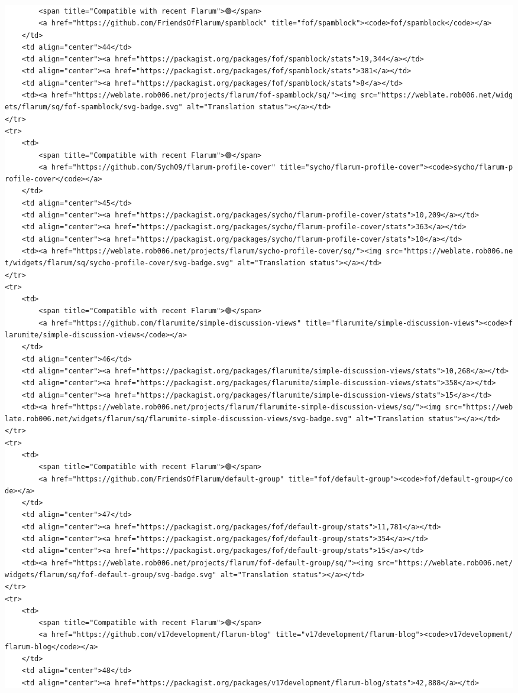 			<span title="Compatible with recent Flarum">🟢</span>
			<a href="https://github.com/FriendsOfFlarum/spamblock" title="fof/spamblock"><code>fof/spamblock</code></a>
		</td>
		<td align="center">44</td>
		<td align="center"><a href="https://packagist.org/packages/fof/spamblock/stats">19,344</a></td>
		<td align="center"><a href="https://packagist.org/packages/fof/spamblock/stats">381</a></td>
		<td align="center"><a href="https://packagist.org/packages/fof/spamblock/stats">8</a></td>
		<td><a href="https://weblate.rob006.net/projects/flarum/fof-spamblock/sq/"><img src="https://weblate.rob006.net/widgets/flarum/sq/fof-spamblock/svg-badge.svg" alt="Translation status"></a></td>
	</tr>
	<tr>
		<td>
			<span title="Compatible with recent Flarum">🟢</span>
			<a href="https://github.com/SychO9/flarum-profile-cover" title="sycho/flarum-profile-cover"><code>sycho/flarum-profile-cover</code></a>
		</td>
		<td align="center">45</td>
		<td align="center"><a href="https://packagist.org/packages/sycho/flarum-profile-cover/stats">10,209</a></td>
		<td align="center"><a href="https://packagist.org/packages/sycho/flarum-profile-cover/stats">363</a></td>
		<td align="center"><a href="https://packagist.org/packages/sycho/flarum-profile-cover/stats">10</a></td>
		<td><a href="https://weblate.rob006.net/projects/flarum/sycho-profile-cover/sq/"><img src="https://weblate.rob006.net/widgets/flarum/sq/sycho-profile-cover/svg-badge.svg" alt="Translation status"></a></td>
	</tr>
	<tr>
		<td>
			<span title="Compatible with recent Flarum">🟢</span>
			<a href="https://github.com/flarumite/simple-discussion-views" title="flarumite/simple-discussion-views"><code>flarumite/simple-discussion-views</code></a>
		</td>
		<td align="center">46</td>
		<td align="center"><a href="https://packagist.org/packages/flarumite/simple-discussion-views/stats">10,268</a></td>
		<td align="center"><a href="https://packagist.org/packages/flarumite/simple-discussion-views/stats">358</a></td>
		<td align="center"><a href="https://packagist.org/packages/flarumite/simple-discussion-views/stats">15</a></td>
		<td><a href="https://weblate.rob006.net/projects/flarum/flarumite-simple-discussion-views/sq/"><img src="https://weblate.rob006.net/widgets/flarum/sq/flarumite-simple-discussion-views/svg-badge.svg" alt="Translation status"></a></td>
	</tr>
	<tr>
		<td>
			<span title="Compatible with recent Flarum">🟢</span>
			<a href="https://github.com/FriendsOfFlarum/default-group" title="fof/default-group"><code>fof/default-group</code></a>
		</td>
		<td align="center">47</td>
		<td align="center"><a href="https://packagist.org/packages/fof/default-group/stats">11,781</a></td>
		<td align="center"><a href="https://packagist.org/packages/fof/default-group/stats">354</a></td>
		<td align="center"><a href="https://packagist.org/packages/fof/default-group/stats">15</a></td>
		<td><a href="https://weblate.rob006.net/projects/flarum/fof-default-group/sq/"><img src="https://weblate.rob006.net/widgets/flarum/sq/fof-default-group/svg-badge.svg" alt="Translation status"></a></td>
	</tr>
	<tr>
		<td>
			<span title="Compatible with recent Flarum">🟢</span>
			<a href="https://github.com/v17development/flarum-blog" title="v17development/flarum-blog"><code>v17development/flarum-blog</code></a>
		</td>
		<td align="center">48</td>
		<td align="center"><a href="https://packagist.org/packages/v17development/flarum-blog/stats">42,888</a></td>